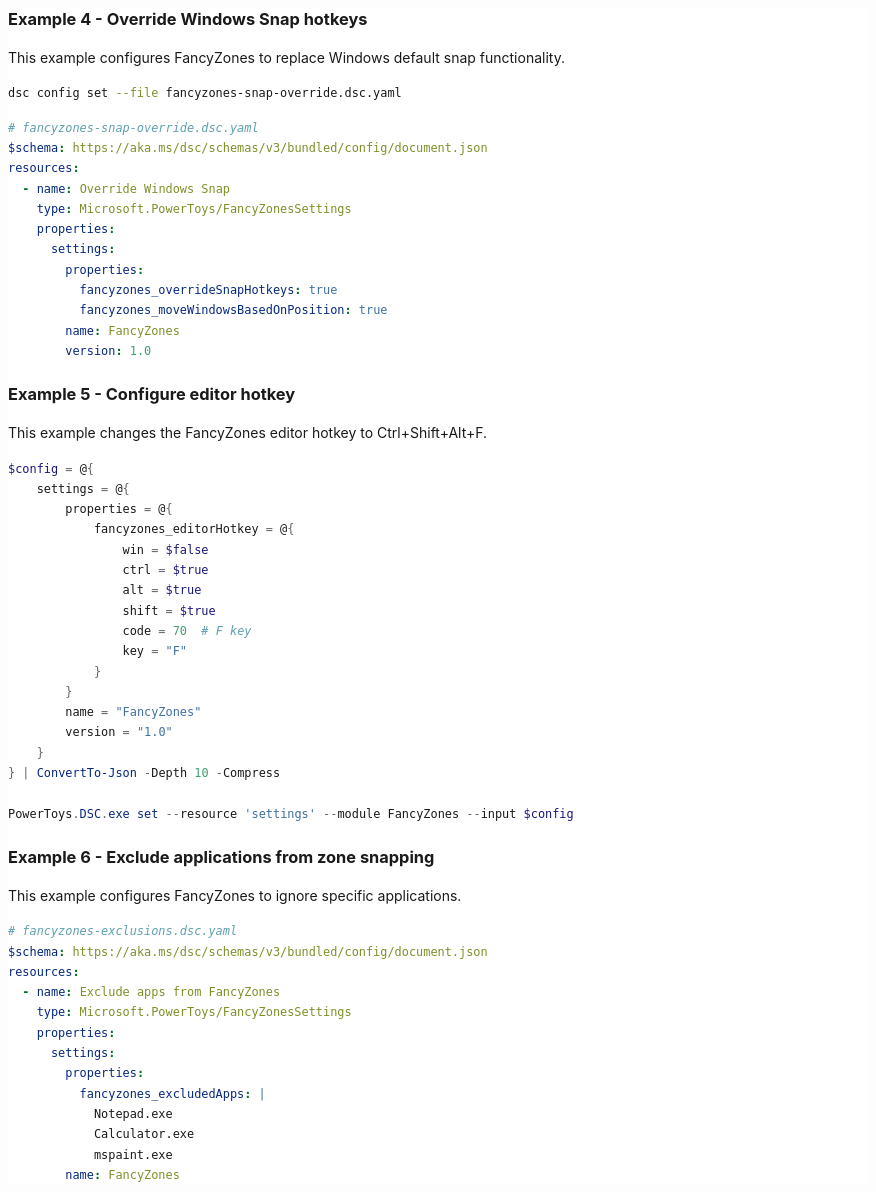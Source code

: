 ### Example 4 - Override Windows Snap hotkeys

This example configures FancyZones to replace Windows default snap
functionality.

```bash
dsc config set --file fancyzones-snap-override.dsc.yaml
```

```yaml
# fancyzones-snap-override.dsc.yaml
$schema: https://aka.ms/dsc/schemas/v3/bundled/config/document.json
resources:
  - name: Override Windows Snap
    type: Microsoft.PowerToys/FancyZonesSettings
    properties:
      settings:
        properties:
          fancyzones_overrideSnapHotkeys: true
          fancyzones_moveWindowsBasedOnPosition: true
        name: FancyZones
        version: 1.0
```

### Example 5 - Configure editor hotkey

This example changes the FancyZones editor hotkey to Ctrl+Shift+Alt+F.

```powershell
$config = @{
    settings = @{
        properties = @{
            fancyzones_editorHotkey = @{
                win = $false
                ctrl = $true
                alt = $true
                shift = $true
                code = 70  # F key
                key = "F"
            }
        }
        name = "FancyZones"
        version = "1.0"
    }
} | ConvertTo-Json -Depth 10 -Compress

PowerToys.DSC.exe set --resource 'settings' --module FancyZones --input $config
```

### Example 6 - Exclude applications from zone snapping

This example configures FancyZones to ignore specific applications.

```yaml
# fancyzones-exclusions.dsc.yaml
$schema: https://aka.ms/dsc/schemas/v3/bundled/config/document.json
resources:
  - name: Exclude apps from FancyZones
    type: Microsoft.PowerToys/FancyZonesSettings
    properties:
      settings:
        properties:
          fancyzones_excludedApps: |
            Notepad.exe
            Calculator.exe
            mspaint.exe
        name: FancyZones
```